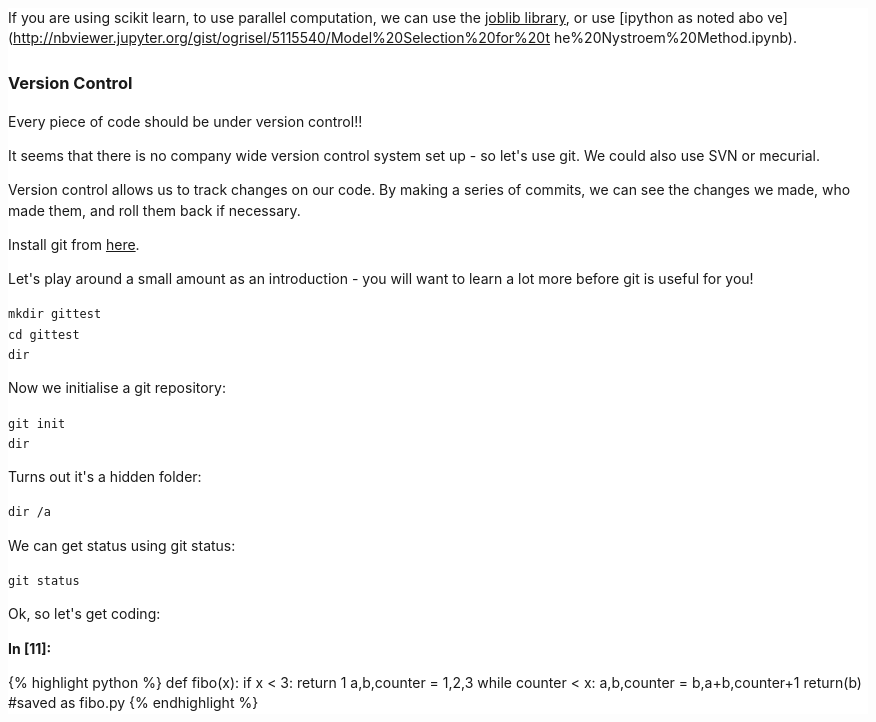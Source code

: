 If you are using scikit learn, to use parallel computation, we can use the
[joblib library](https://pythonhosted.org/joblib/), or use [ipython as noted abo
ve](http://nbviewer.jupyter.org/gist/ogrisel/5115540/Model%20Selection%20for%20t
he%20Nystroem%20Method.ipynb).

### Version Control

Every piece of code should be under version control!!

It seems that there is no company wide version control system set up - so let's
use git. We could also use SVN or mecurial.

Version control allows us to track changes on our code. By making a series of
commits, we can see the changes we made, who made them, and roll them back if
necessary.

Install git from [here](https://git-scm.com/downloads).

Let's play around a small amount as an introduction - you will want to learn a
lot more before git is useful for you!

```
mkdir gittest
cd gittest
dir
```

Now we initialise a git repository:

```
git init
dir
```

Turns out it's a hidden folder:

```
dir /a
```

We can get status using git status:
```
git status
```

Ok, so let's get coding:

**In [11]:**

{% highlight python %}
def fibo(x):
    if x < 3:
        return 1
    a,b,counter = 1,2,3
    while counter < x:
        a,b,counter = b,a+b,counter+1
    return(b)
#saved as fibo.py
{% endhighlight %}
